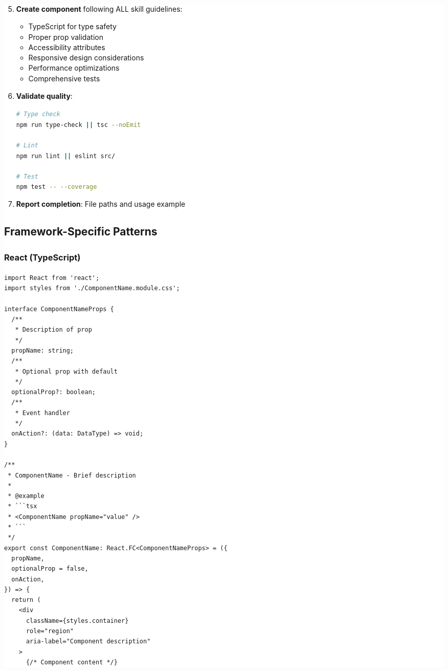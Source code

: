 5. **Create component** following ALL skill guidelines:
   - TypeScript for type safety
   - Proper prop validation
   - Accessibility attributes
   - Responsive design considerations
   - Performance optimizations
   - Comprehensive tests

6. **Validate quality**:
   ```bash
   # Type check
   npm run type-check || tsc --noEmit

   # Lint
   npm run lint || eslint src/

   # Test
   npm test -- --coverage
   ```

7. **Report completion**: File paths and usage example

## Framework-Specific Patterns

### React (TypeScript)
```tsx
import React from 'react';
import styles from './ComponentName.module.css';

interface ComponentNameProps {
  /**
   * Description of prop
   */
  propName: string;
  /**
   * Optional prop with default
   */
  optionalProp?: boolean;
  /**
   * Event handler
   */
  onAction?: (data: DataType) => void;
}

/**
 * ComponentName - Brief description
 *
 * @example
 * ```tsx
 * <ComponentName propName="value" />
 * ```
 */
export const ComponentName: React.FC<ComponentNameProps> = ({
  propName,
  optionalProp = false,
  onAction,
}) => {
  return (
    <div
      className={styles.container}
      role="region"
      aria-label="Component description"
    >
      {/* Component content */}
```